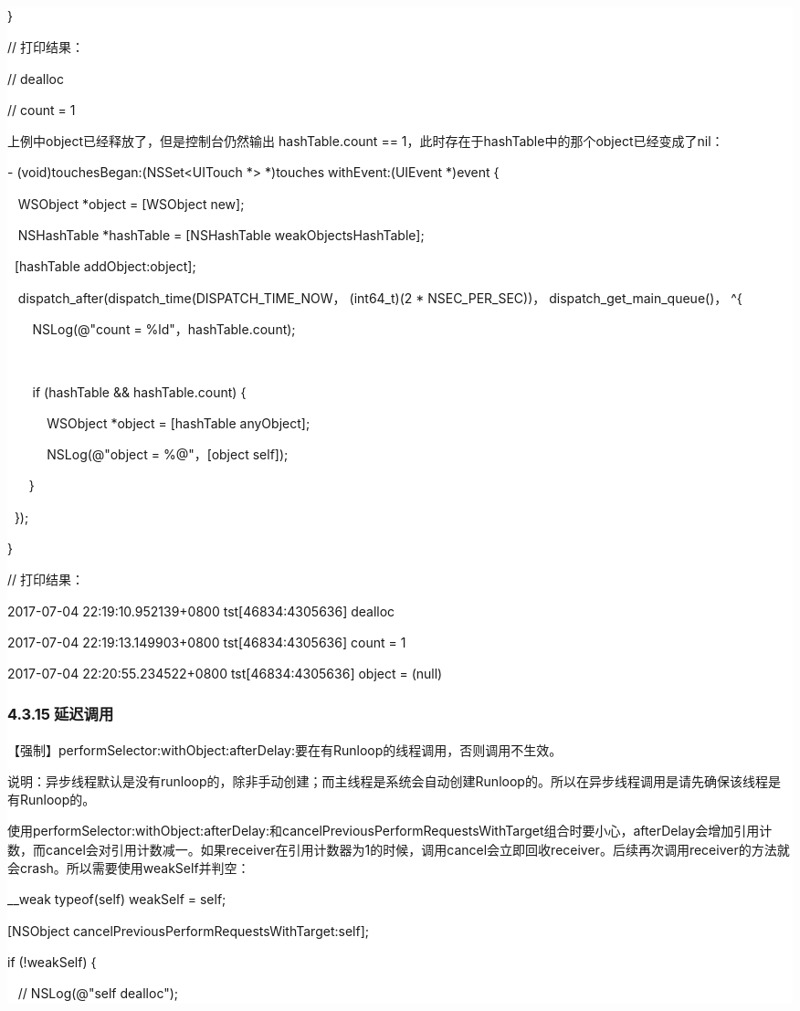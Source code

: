 }

// 打印结果：

// dealloc

// count = 1

上例中object已经释放了，但是控制台仍然输出 hashTable.count ==
1，此时存在于hashTable中的那个object已经变成了nil：

\- (void)touchesBegan:(NSSet\<UITouch \*\> \*)touches withEvent:(UIEvent
\*)event {

   WSObject \*object = \[WSObject new\];

   NSHashTable \*hashTable = \[NSHashTable weakObjectsHashTable\];

  \[hashTable addObject:object\];

   dispatch\_after(dispatch\_time(DISPATCH\_TIME\_NOW， (int64\_t)(2 \*
NSEC\_PER\_SEC))， dispatch\_get\_main\_queue()， \^{

       NSLog(@\"count = %ld\"，hashTable.count);

       

       if (hashTable && hashTable.count) {

           WSObject \*object = \[hashTable anyObject\];

           NSLog(@\"object = %@\"，\[object self\]);

      }

  });

}

// 打印结果：

2017-07-04 22:19:10.952139+0800 tst\[46834:4305636\] dealloc

2017-07-04 22:19:13.149903+0800 tst\[46834:4305636\] count = 1

2017-07-04 22:20:55.234522+0800 tst\[46834:4305636\] object = (null)

### 4.3.15 延迟调用

【强制】performSelector:withObject:afterDelay:要在有Runloop的线程调用，否则调用不生效。

说明：异步线程默认是没有runloop的，除非手动创建；而主线程是系统会自动创建Runloop的。所以在异步线程调用是请先确保该线程是有Runloop的。

使用performSelector:withObject:afterDelay:和cancelPreviousPerformRequestsWithTarget组合时要小心，afterDelay会增加引用计数，而cancel会对引用计数减一。如果receiver在引用计数器为1的时候，调用cancel会立即回收receiver。后续再次调用receiver的方法就会crash。所以需要使用weakSelf并判空：

\_\_weak typeof(self) weakSelf = self;

\[NSObject cancelPreviousPerformRequestsWithTarget:self\];

if (!weakSelf) {

   // NSLog(@\"self dealloc\");
